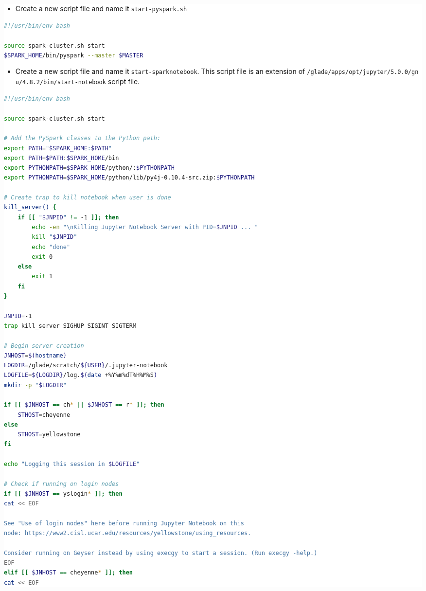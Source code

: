 - Create a new script file and name it ```start-pyspark.sh```

```bash
#!/usr/bin/env bash

source spark-cluster.sh start
$SPARK_HOME/bin/pyspark --master $MASTER

```


- Create a new script file and name it ```start-sparknotebook```. This script file is an extension of ```/glade/apps/opt/jupyter/5.0.0/gnu/4.8.2/bin/start-notebook``` script file.

```bash
#!/usr/bin/env bash

source spark-cluster.sh start

# Add the PySpark classes to the Python path:
export PATH="$SPARK_HOME:$PATH"
export PATH=$PATH:$SPARK_HOME/bin
export PYTHONPATH=$SPARK_HOME/python/:$PYTHONPATH
export PYTHONPATH=$SPARK_HOME/python/lib/py4j-0.10.4-src.zip:$PYTHONPATH

# Create trap to kill notebook when user is done
kill_server() {
    if [[ "$JNPID" != -1 ]]; then
        echo -en "\nKilling Jupyter Notebook Server with PID=$JNPID ... "
        kill "$JNPID"
        echo "done"
        exit 0
    else
        exit 1
    fi
}

JNPID=-1
trap kill_server SIGHUP SIGINT SIGTERM

# Begin server creation
JNHOST=$(hostname)
LOGDIR=/glade/scratch/${USER}/.jupyter-notebook
LOGFILE=${LOGDIR}/log.$(date +%Y%m%dT%H%M%S)
mkdir -p "$LOGDIR"

if [[ $JNHOST == ch* || $JNHOST == r* ]]; then
    STHOST=cheyenne
else
    STHOST=yellowstone
fi

echo "Logging this session in $LOGFILE"

# Check if running on login nodes
if [[ $JNHOST == yslogin* ]]; then
cat << EOF

See "Use of login nodes" here before running Jupyter Notebook on this
node: https://www2.cisl.ucar.edu/resources/yellowstone/using_resources.

Consider running on Geyser instead by using execgy to start a session. (Run execgy -help.)
EOF
elif [[ $JNHOST == cheyenne* ]]; then
cat << EOF

```